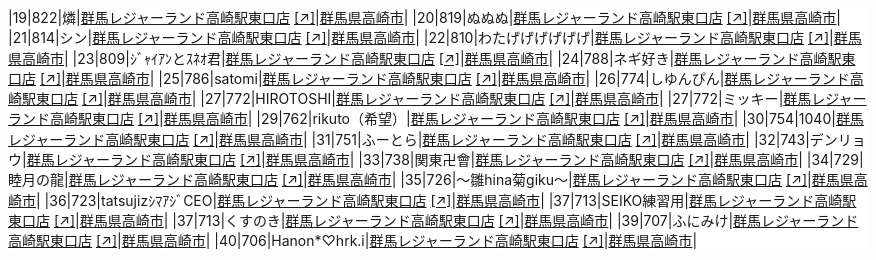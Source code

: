 |19|822|<span class="rank-name-dl">燐</span>|<a href="/darts/rank/shops/e87d22b287be9a5ca3f63593b5358cc4.html">群馬レジャーランド高崎駅東口店</a> <a href="https://search.dartslive.com/jp/shop/e87d22b287be9a5ca3f63593b5358cc4">[↗]</a>|<a href="/darts/rank/群馬県/高崎市">群馬県高崎市</a>|
|20|819|<span class="rank-name-dl">ぬぬぬ</span>|<a href="/darts/rank/shops/e87d22b287be9a5ca3f63593b5358cc4.html">群馬レジャーランド高崎駅東口店</a> <a href="https://search.dartslive.com/jp/shop/e87d22b287be9a5ca3f63593b5358cc4">[↗]</a>|<a href="/darts/rank/群馬県/高崎市">群馬県高崎市</a>|
|21|814|<span class="rank-name-dl">シン</span>|<a href="/darts/rank/shops/e87d22b287be9a5ca3f63593b5358cc4.html">群馬レジャーランド高崎駅東口店</a> <a href="https://search.dartslive.com/jp/shop/e87d22b287be9a5ca3f63593b5358cc4">[↗]</a>|<a href="/darts/rank/群馬県/高崎市">群馬県高崎市</a>|
|22|810|<span class="rank-name-dl">わたげげげげげげ</span>|<a href="/darts/rank/shops/e87d22b287be9a5ca3f63593b5358cc4.html">群馬レジャーランド高崎駅東口店</a> <a href="https://search.dartslive.com/jp/shop/e87d22b287be9a5ca3f63593b5358cc4">[↗]</a>|<a href="/darts/rank/群馬県/高崎市">群馬県高崎市</a>|
|23|809|<span class="rank-name-dl">ｼﾞｬｲｱﾝとｽﾈｵ君</span>|<a href="/darts/rank/shops/e87d22b287be9a5ca3f63593b5358cc4.html">群馬レジャーランド高崎駅東口店</a> <a href="https://search.dartslive.com/jp/shop/e87d22b287be9a5ca3f63593b5358cc4">[↗]</a>|<a href="/darts/rank/群馬県/高崎市">群馬県高崎市</a>|
|24|788|<span class="rank-name-dl">ネギ好き</span>|<a href="/darts/rank/shops/e87d22b287be9a5ca3f63593b5358cc4.html">群馬レジャーランド高崎駅東口店</a> <a href="https://search.dartslive.com/jp/shop/e87d22b287be9a5ca3f63593b5358cc4">[↗]</a>|<a href="/darts/rank/群馬県/高崎市">群馬県高崎市</a>|
|25|786|<span class="rank-name-dl">satomi</span>|<a href="/darts/rank/shops/e87d22b287be9a5ca3f63593b5358cc4.html">群馬レジャーランド高崎駅東口店</a> <a href="https://search.dartslive.com/jp/shop/e87d22b287be9a5ca3f63593b5358cc4">[↗]</a>|<a href="/darts/rank/群馬県/高崎市">群馬県高崎市</a>|
|26|774|<span class="rank-name-dl">しゆんぴん</span>|<a href="/darts/rank/shops/e87d22b287be9a5ca3f63593b5358cc4.html">群馬レジャーランド高崎駅東口店</a> <a href="https://search.dartslive.com/jp/shop/e87d22b287be9a5ca3f63593b5358cc4">[↗]</a>|<a href="/darts/rank/群馬県/高崎市">群馬県高崎市</a>|
|27|772|<span class="rank-name-dl">HIROTOSHI</span>|<a href="/darts/rank/shops/e87d22b287be9a5ca3f63593b5358cc4.html">群馬レジャーランド高崎駅東口店</a> <a href="https://search.dartslive.com/jp/shop/e87d22b287be9a5ca3f63593b5358cc4">[↗]</a>|<a href="/darts/rank/群馬県/高崎市">群馬県高崎市</a>|
|27|772|<span class="rank-name-dl">ミッキー</span>|<a href="/darts/rank/shops/e87d22b287be9a5ca3f63593b5358cc4.html">群馬レジャーランド高崎駅東口店</a> <a href="https://search.dartslive.com/jp/shop/e87d22b287be9a5ca3f63593b5358cc4">[↗]</a>|<a href="/darts/rank/群馬県/高崎市">群馬県高崎市</a>|
|29|762|<span class="rank-name-dl">rikuto（希望）</span>|<a href="/darts/rank/shops/e87d22b287be9a5ca3f63593b5358cc4.html">群馬レジャーランド高崎駅東口店</a> <a href="https://search.dartslive.com/jp/shop/e87d22b287be9a5ca3f63593b5358cc4">[↗]</a>|<a href="/darts/rank/群馬県/高崎市">群馬県高崎市</a>|
|30|754|<span class="rank-name-dl">1040</span>|<a href="/darts/rank/shops/e87d22b287be9a5ca3f63593b5358cc4.html">群馬レジャーランド高崎駅東口店</a> <a href="https://search.dartslive.com/jp/shop/e87d22b287be9a5ca3f63593b5358cc4">[↗]</a>|<a href="/darts/rank/群馬県/高崎市">群馬県高崎市</a>|
|31|751|<span class="rank-name-dl">ふーとら</span>|<a href="/darts/rank/shops/e87d22b287be9a5ca3f63593b5358cc4.html">群馬レジャーランド高崎駅東口店</a> <a href="https://search.dartslive.com/jp/shop/e87d22b287be9a5ca3f63593b5358cc4">[↗]</a>|<a href="/darts/rank/群馬県/高崎市">群馬県高崎市</a>|
|32|743|<span class="rank-name-dl">デンリョウ</span>|<a href="/darts/rank/shops/e87d22b287be9a5ca3f63593b5358cc4.html">群馬レジャーランド高崎駅東口店</a> <a href="https://search.dartslive.com/jp/shop/e87d22b287be9a5ca3f63593b5358cc4">[↗]</a>|<a href="/darts/rank/群馬県/高崎市">群馬県高崎市</a>|
|33|738|<span class="rank-name-dl">関東卍會</span>|<a href="/darts/rank/shops/e87d22b287be9a5ca3f63593b5358cc4.html">群馬レジャーランド高崎駅東口店</a> <a href="https://search.dartslive.com/jp/shop/e87d22b287be9a5ca3f63593b5358cc4">[↗]</a>|<a href="/darts/rank/群馬県/高崎市">群馬県高崎市</a>|
|34|729|<span class="rank-name-dl">睦月の龍</span>|<a href="/darts/rank/shops/e87d22b287be9a5ca3f63593b5358cc4.html">群馬レジャーランド高崎駅東口店</a> <a href="https://search.dartslive.com/jp/shop/e87d22b287be9a5ca3f63593b5358cc4">[↗]</a>|<a href="/darts/rank/群馬県/高崎市">群馬県高崎市</a>|
|35|726|<span class="rank-name-dl">〜雛hina菊giku〜</span>|<a href="/darts/rank/shops/e87d22b287be9a5ca3f63593b5358cc4.html">群馬レジャーランド高崎駅東口店</a> <a href="https://search.dartslive.com/jp/shop/e87d22b287be9a5ca3f63593b5358cc4">[↗]</a>|<a href="/darts/rank/群馬県/高崎市">群馬県高崎市</a>|
|36|723|<span class="rank-name-dl">tatsujizｼﾏｱｼﾞCEO</span>|<a href="/darts/rank/shops/e87d22b287be9a5ca3f63593b5358cc4.html">群馬レジャーランド高崎駅東口店</a> <a href="https://search.dartslive.com/jp/shop/e87d22b287be9a5ca3f63593b5358cc4">[↗]</a>|<a href="/darts/rank/群馬県/高崎市">群馬県高崎市</a>|
|37|713|<span class="rank-name-dl">SEIKO練習用</span>|<a href="/darts/rank/shops/e87d22b287be9a5ca3f63593b5358cc4.html">群馬レジャーランド高崎駅東口店</a> <a href="https://search.dartslive.com/jp/shop/e87d22b287be9a5ca3f63593b5358cc4">[↗]</a>|<a href="/darts/rank/群馬県/高崎市">群馬県高崎市</a>|
|37|713|<span class="rank-name-dl">くすのき</span>|<a href="/darts/rank/shops/e87d22b287be9a5ca3f63593b5358cc4.html">群馬レジャーランド高崎駅東口店</a> <a href="https://search.dartslive.com/jp/shop/e87d22b287be9a5ca3f63593b5358cc4">[↗]</a>|<a href="/darts/rank/群馬県/高崎市">群馬県高崎市</a>|
|39|707|<span class="rank-name-dl">ふにみけ</span>|<a href="/darts/rank/shops/e87d22b287be9a5ca3f63593b5358cc4.html">群馬レジャーランド高崎駅東口店</a> <a href="https://search.dartslive.com/jp/shop/e87d22b287be9a5ca3f63593b5358cc4">[↗]</a>|<a href="/darts/rank/群馬県/高崎市">群馬県高崎市</a>|
|40|706|<span class="rank-name-dl">Hanon*♡hrk.i</span>|<a href="/darts/rank/shops/e87d22b287be9a5ca3f63593b5358cc4.html">群馬レジャーランド高崎駅東口店</a> <a href="https://search.dartslive.com/jp/shop/e87d22b287be9a5ca3f63593b5358cc4">[↗]</a>|<a href="/darts/rank/群馬県/高崎市">群馬県高崎市</a>|